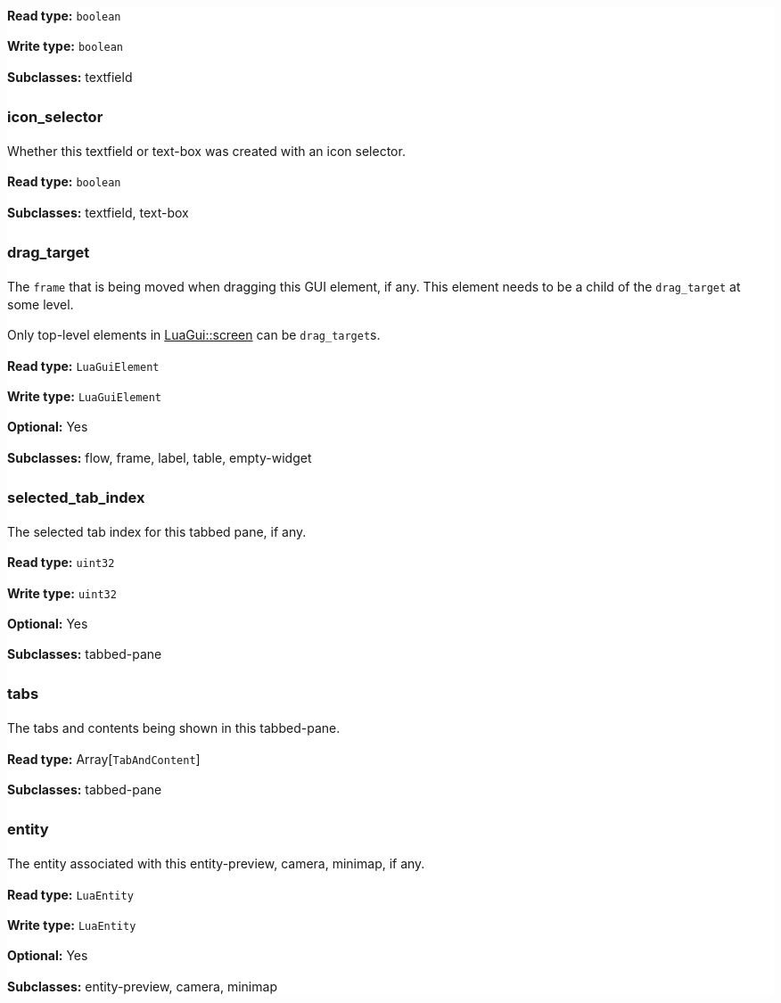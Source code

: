 **Read type:** `boolean`

**Write type:** `boolean`

**Subclasses:** textfield

### icon_selector

Whether this textfield or text-box was created with an icon selector.

**Read type:** `boolean`

**Subclasses:** textfield, text-box

### drag_target

The `frame` that is being moved when dragging this GUI element, if any. This element needs to be a child of the `drag_target` at some level.

Only top-level elements in [LuaGui::screen](runtime:LuaGui::screen) can be `drag_target`s.

**Read type:** `LuaGuiElement`

**Write type:** `LuaGuiElement`

**Optional:** Yes

**Subclasses:** flow, frame, label, table, empty-widget

### selected_tab_index

The selected tab index for this tabbed pane, if any.

**Read type:** `uint32`

**Write type:** `uint32`

**Optional:** Yes

**Subclasses:** tabbed-pane

### tabs

The tabs and contents being shown in this tabbed-pane.

**Read type:** Array[`TabAndContent`]

**Subclasses:** tabbed-pane

### entity

The entity associated with this entity-preview, camera, minimap, if any.

**Read type:** `LuaEntity`

**Write type:** `LuaEntity`

**Optional:** Yes

**Subclasses:** entity-preview, camera, minimap
